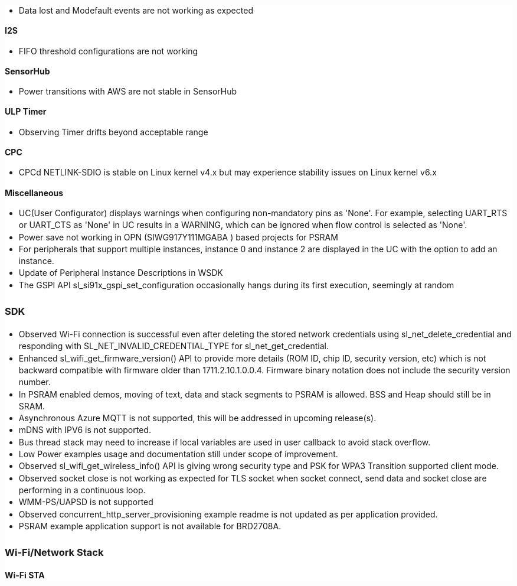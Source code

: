 - Data lost and Modefault events are not working as expected

**I2S**

- FIFO threshold configurations are not working

**SensorHub**

- Power transitions with AWS are not stable in SensorHub

**ULP Timer**

- Observing Timer drifts beyond acceptable range

**CPC**

- CPCd NETLINK-SDIO is stable on Linux kernel v4.x but may experience stability issues on Linux kernel v6.x

**Miscellaneous**

- UC(User Configurator) displays warnings when configuring non-mandatory pins as 'None'. For example, selecting UART\_RTS or UART\_CTS as 'None' in UC results in a WARNING, which can be ignored when flow control is selected as 'None'.  
- Power save not working in OPN (SIWG917Y111MGABA ) based projects for PSRAM 
- For peripherals that support multiple instances, instance 0 and instance 2 are displayed in the UC with the option to add an instance. 
- Update of Peripheral Instance Descriptions in WSDK 
- The GSPI API sl\_si91x\_gspi\_set\_configuration occasionally hangs during its first execution, seemingly at random 
### **SDK**
- Observed Wi-Fi connection is successful even after deleting the stored network credentials using sl\_net\_delete\_credential and responding with SL\_NET\_INVALID\_CREDENTIAL\_TYPE for sl\_net\_get\_credential.
- Enhanced sl\_wifi\_get\_firmware\_version() API to provide more details (ROM ID, chip ID, security version, etc) which is not backward compatible with firmware older than 1711.2.10.1.0.0.4. Firmware binary notation does not include the security version number.
- In PSRAM enabled demos, moving of text, data and stack segments to PSRAM is allowed. BSS and Heap should still be in SRAM.
- Asynchronous Azure MQTT is not supported, this will be addressed in upcoming release(s).
- mDNS with IPV6 is not supported.
- Bus thread stack may need to increase if local variables are used in user callback to avoid stack overflow.
- Low Power examples usage and documentation still under scope of improvement.
- Observed sl\_wifi\_get\_wireless\_info() API is giving wrong security type and PSK for WPA3 Transition supported client mode.
- Observed socket close is not working as expected for TLS socket when socket connect, send data and socket close are performing in a continuous loop.
- WMM-PS/UAPSD is not supported
- Observed concurrent\_http\_server\_provisioning example readme is not updated as per application provided. 
- PSRAM example application support is not available for BRD2708A. 
### **Wi-Fi/Network Stack**
**Wi-Fi STA**
